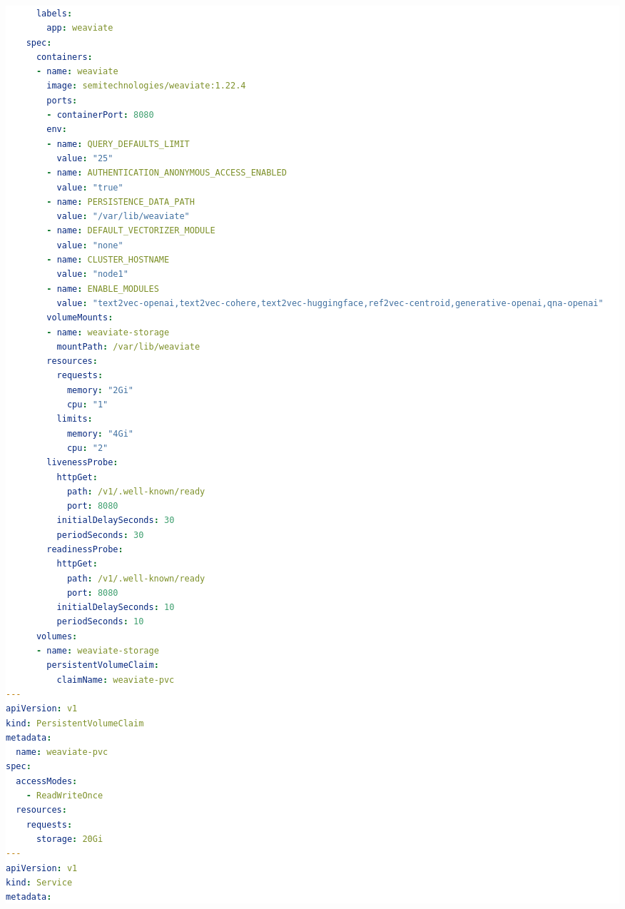 ```yaml
      labels:
        app: weaviate
    spec:
      containers:
      - name: weaviate
        image: semitechnologies/weaviate:1.22.4
        ports:
        - containerPort: 8080
        env:
        - name: QUERY_DEFAULTS_LIMIT
          value: "25"
        - name: AUTHENTICATION_ANONYMOUS_ACCESS_ENABLED
          value: "true"
        - name: PERSISTENCE_DATA_PATH
          value: "/var/lib/weaviate"
        - name: DEFAULT_VECTORIZER_MODULE
          value: "none"
        - name: CLUSTER_HOSTNAME
          value: "node1"
        - name: ENABLE_MODULES
          value: "text2vec-openai,text2vec-cohere,text2vec-huggingface,ref2vec-centroid,generative-openai,qna-openai"
        volumeMounts:
        - name: weaviate-storage
          mountPath: /var/lib/weaviate
        resources:
          requests:
            memory: "2Gi"
            cpu: "1"
          limits:
            memory: "4Gi"
            cpu: "2"
        livenessProbe:
          httpGet:
            path: /v1/.well-known/ready
            port: 8080
          initialDelaySeconds: 30
          periodSeconds: 30
        readinessProbe:
          httpGet:
            path: /v1/.well-known/ready
            port: 8080
          initialDelaySeconds: 10
          periodSeconds: 10
      volumes:
      - name: weaviate-storage
        persistentVolumeClaim:
          claimName: weaviate-pvc
---
apiVersion: v1
kind: PersistentVolumeClaim
metadata:
  name: weaviate-pvc
spec:
  accessModes:
    - ReadWriteOnce
  resources:
    requests:
      storage: 20Gi
---
apiVersion: v1
kind: Service
metadata:
```